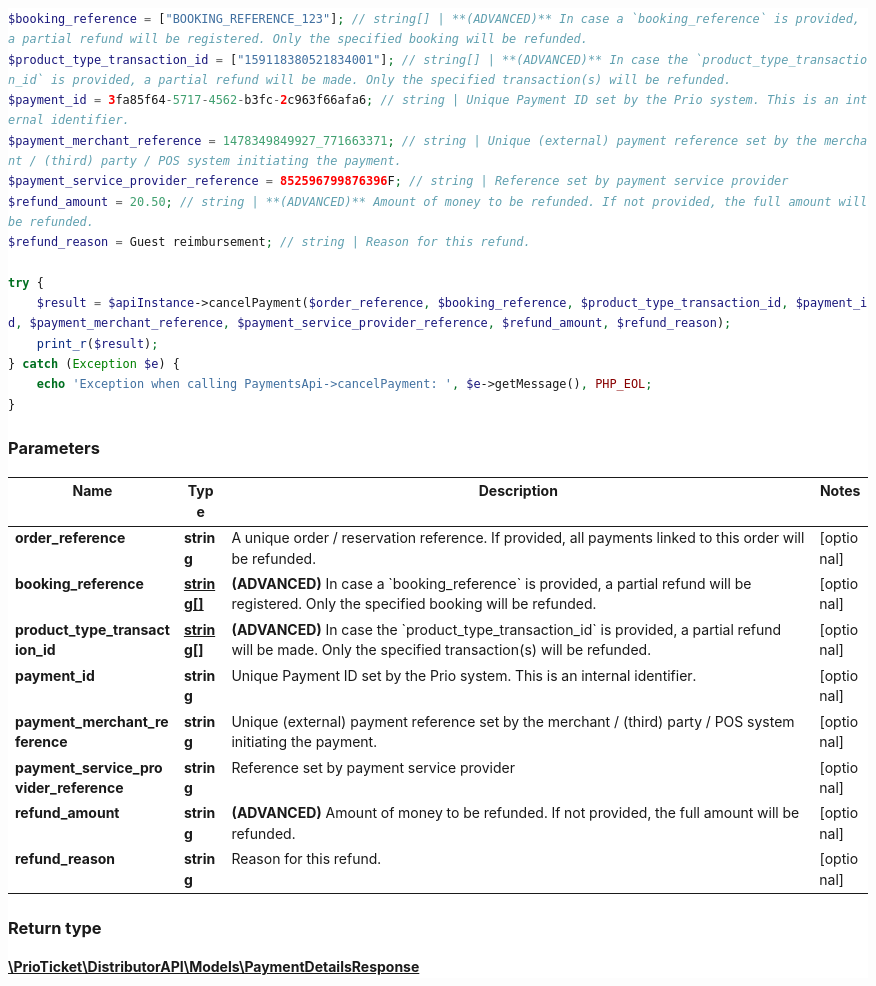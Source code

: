 ```php
$booking_reference = ["BOOKING_REFERENCE_123"]; // string[] | **(ADVANCED)** In case a `booking_reference` is provided, a partial refund will be registered. Only the specified booking will be refunded.
$product_type_transaction_id = ["159118380521834001"]; // string[] | **(ADVANCED)** In case the `product_type_transaction_id` is provided, a partial refund will be made. Only the specified transaction(s) will be refunded.
$payment_id = 3fa85f64-5717-4562-b3fc-2c963f66afa6; // string | Unique Payment ID set by the Prio system. This is an internal identifier.
$payment_merchant_reference = 1478349849927_771663371; // string | Unique (external) payment reference set by the merchant / (third) party / POS system initiating the payment.
$payment_service_provider_reference = 852596799876396F; // string | Reference set by payment service provider
$refund_amount = 20.50; // string | **(ADVANCED)** Amount of money to be refunded. If not provided, the full amount will be refunded.
$refund_reason = Guest reimbursement; // string | Reason for this refund.

try {
    $result = $apiInstance->cancelPayment($order_reference, $booking_reference, $product_type_transaction_id, $payment_id, $payment_merchant_reference, $payment_service_provider_reference, $refund_amount, $refund_reason);
    print_r($result);
} catch (Exception $e) {
    echo 'Exception when calling PaymentsApi->cancelPayment: ', $e->getMessage(), PHP_EOL;
}
```

### Parameters

Name | Type | Description  | Notes
------------- | ------------- | ------------- | -------------
 **order_reference** | **string**| A unique order / reservation reference. If provided, all payments linked to this order will be refunded. | [optional]
 **booking_reference** | [**string[]**](../Model/string.md)| **(ADVANCED)** In case a &#x60;booking_reference&#x60; is provided, a partial refund will be registered. Only the specified booking will be refunded. | [optional]
 **product_type_transaction_id** | [**string[]**](../Model/string.md)| **(ADVANCED)** In case the &#x60;product_type_transaction_id&#x60; is provided, a partial refund will be made. Only the specified transaction(s) will be refunded. | [optional]
 **payment_id** | **string**| Unique Payment ID set by the Prio system. This is an internal identifier. | [optional]
 **payment_merchant_reference** | **string**| Unique (external) payment reference set by the merchant / (third) party / POS system initiating the payment. | [optional]
 **payment_service_provider_reference** | **string**| Reference set by payment service provider | [optional]
 **refund_amount** | **string**| **(ADVANCED)** Amount of money to be refunded. If not provided, the full amount will be refunded. | [optional]
 **refund_reason** | **string**| Reason for this refund. | [optional]

### Return type

[**\PrioTicket\DistributorAPI\Models\PaymentDetailsResponse**](../Model/PaymentDetailsResponse.md)
